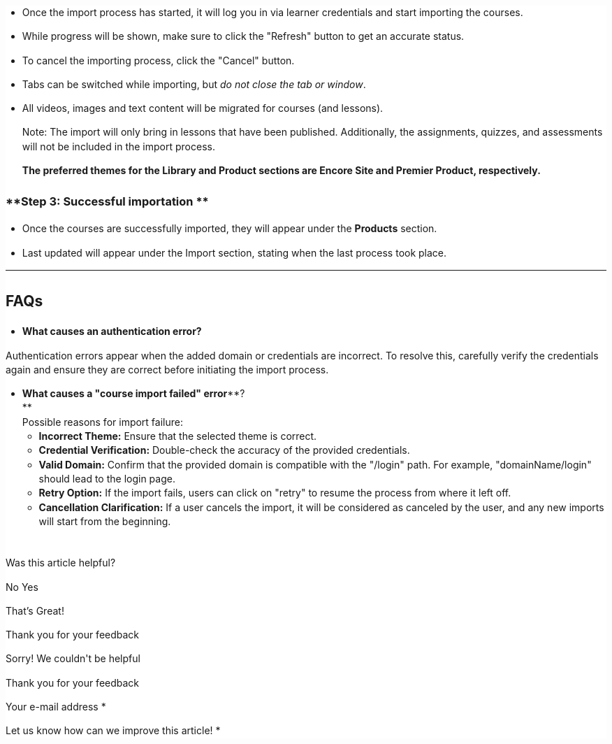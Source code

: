   * Once the import process has started, it will log you in via learner credentials and start importing the courses.
  * While progress will be shown, make sure to click the "Refresh" button to get an accurate status.
  * To cancel the importing process, click the "Cancel" button.
  * Tabs can be switched while importing, but _do not close the tab or window_.
  * All videos, images and text content will be migrated for courses (and lessons).

    Note: The import will only bring in lessons that have been published. Additionally, the assignments, quizzes, and assessments will not be included in the import process.  
      
    **The preferred themes for the Library and Product sections are Encore Site and Premier Product, respectively.**

### **Step 3: Successful importation  **

  * Once the courses are successfully imported, they will appear under the **Products** section.

  * Last updated will appear under the Import section, stating when the last process took place.

* * *

## **FAQs**

  * **What causes an authentication error?**  

Authentication errors appear when the added domain or credentials are incorrect. To resolve this, carefully verify the credentials again and ensure they are correct before initiating the import process.

  * **What causes a "course import failed" error****?  
**  
Possible reasons for import failure:
    * **Incorrect Theme:** Ensure that the selected theme is correct.
    * **Credential Verification:** Double-check the accuracy of the provided credentials.
    * **Valid Domain:** Confirm that the provided domain is compatible with the "/login" path. For example, "domainName/login" should lead to the login page.
    * **Retry Option:** If the import fails, users can click on "retry" to resume the process from where it left off.
    * **Cancellation Clarification:** If a user cancels the import, it will be considered as canceled by the user, and any new imports will start from the beginning.  

#   

Was this article helpful?

No  Yes 

That’s Great!

Thank you for your feedback

Sorry! We couldn't be helpful

Thank you for your feedback

Your e-mail address *

Let us know how can we improve this article! *
